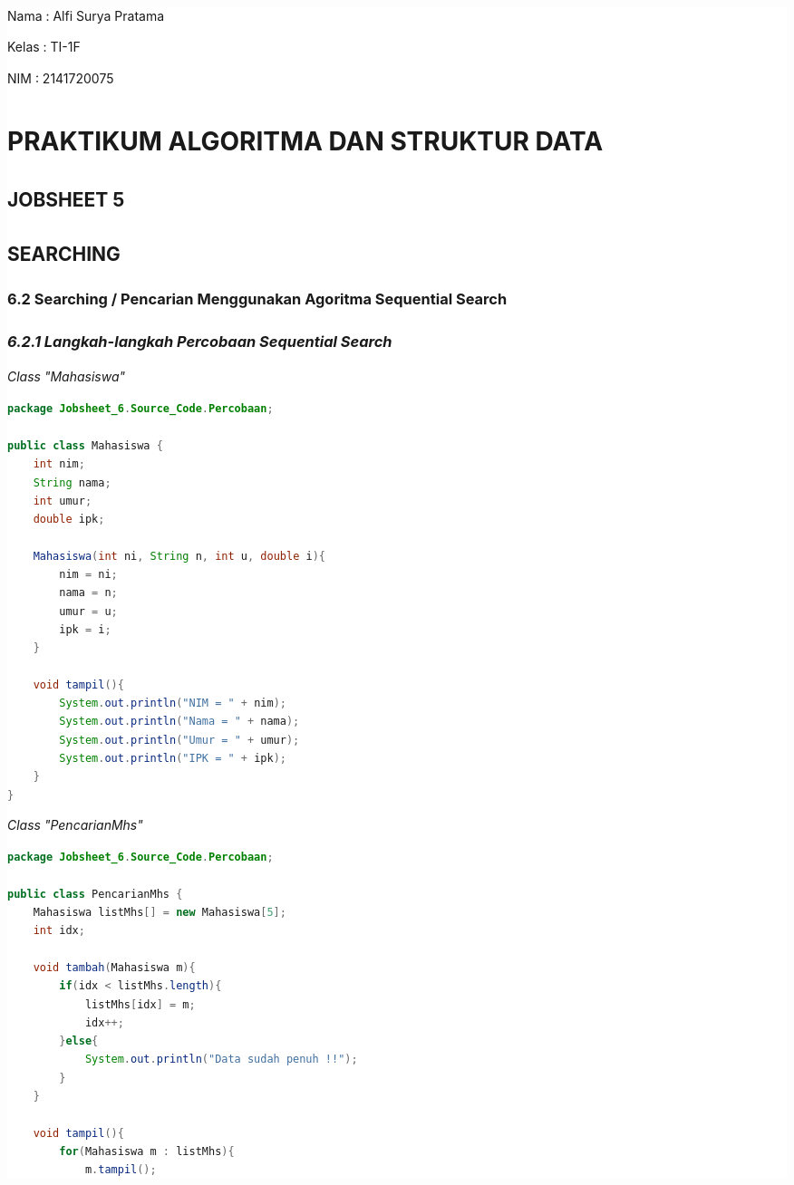 Nama    : Alfi Surya Pratama

Kelas   : TI-1F

NIM     : 2141720075

# **PRAKTIKUM ALGORITMA DAN STRUKTUR DATA**
## **JOBSHEET 5**
## **SEARCHING**

### **6.2 Searching / Pencarian Menggunakan Agoritma Sequential Search**

### *6.2.1 Langkah-langkah Percobaan Sequential Search*

*Class "Mahasiswa"*

~~~java
package Jobsheet_6.Source_Code.Percobaan;

public class Mahasiswa {
    int nim;
    String nama;
    int umur;
    double ipk;

    Mahasiswa(int ni, String n, int u, double i){
        nim = ni;
        nama = n;
        umur = u;
        ipk = i;
    }

    void tampil(){
        System.out.println("NIM = " + nim);
        System.out.println("Nama = " + nama);
        System.out.println("Umur = " + umur);
        System.out.println("IPK = " + ipk);
    }
}
~~~

*Class "PencarianMhs"*

~~~java
package Jobsheet_6.Source_Code.Percobaan;

public class PencarianMhs {
    Mahasiswa listMhs[] = new Mahasiswa[5];
    int idx;

    void tambah(Mahasiswa m){
        if(idx < listMhs.length){
            listMhs[idx] = m;
            idx++;
        }else{
            System.out.println("Data sudah penuh !!");
        }
    }

    void tampil(){
        for(Mahasiswa m : listMhs){
            m.tampil();
~~~